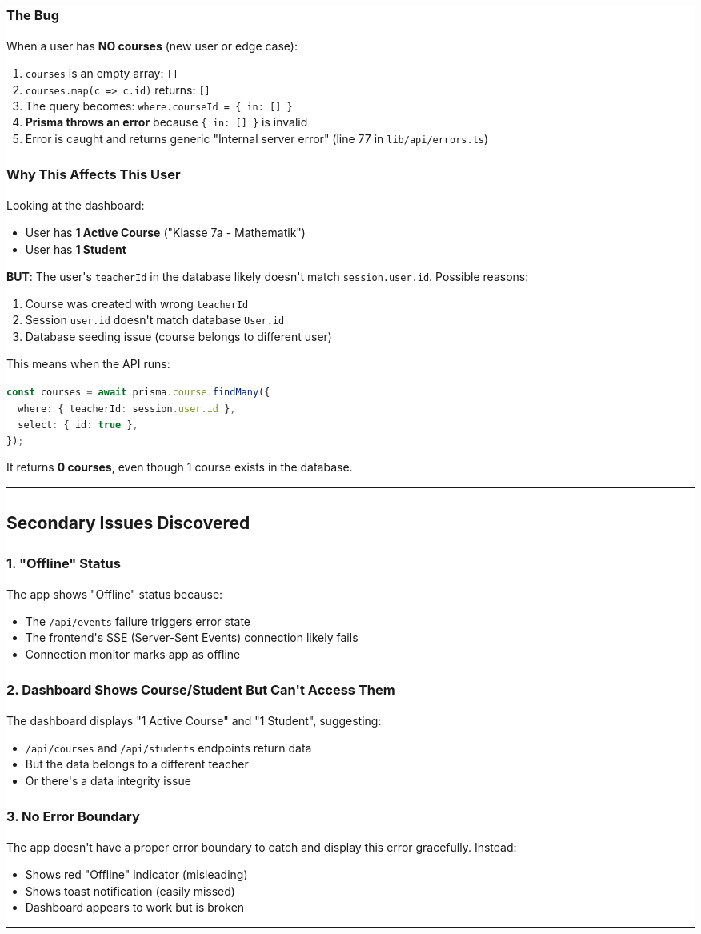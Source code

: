 ### The Bug

When a user has **NO courses** (new user or edge case):
1. `courses` is an empty array: `[]`
2. `courses.map(c => c.id)` returns: `[]`
3. The query becomes: `where.courseId = { in: [] }`
4. **Prisma throws an error** because `{ in: [] }` is invalid
5. Error is caught and returns generic "Internal server error" (line 77 in `lib/api/errors.ts`)

### Why This Affects This User

Looking at the dashboard:
- User has **1 Active Course** ("Klasse 7a - Mathematik")
- User has **1 Student**

**BUT**: The user's `teacherId` in the database likely doesn't match `session.user.id`. Possible reasons:
1. Course was created with wrong `teacherId`
2. Session `user.id` doesn't match database `User.id`
3. Database seeding issue (course belongs to different user)

This means when the API runs:
```typescript
const courses = await prisma.course.findMany({
  where: { teacherId: session.user.id },
  select: { id: true },
});
```

It returns **0 courses**, even though 1 course exists in the database.

---

## Secondary Issues Discovered

### 1. "Offline" Status
The app shows "Offline" status because:
- The `/api/events` failure triggers error state
- The frontend's SSE (Server-Sent Events) connection likely fails
- Connection monitor marks app as offline

### 2. Dashboard Shows Course/Student But Can't Access Them
The dashboard displays "1 Active Course" and "1 Student", suggesting:
- `/api/courses` and `/api/students` endpoints return data
- But the data belongs to a different teacher
- Or there's a data integrity issue

### 3. No Error Boundary
The app doesn't have a proper error boundary to catch and display this error gracefully. Instead:
- Shows red "Offline" indicator (misleading)
- Shows toast notification (easily missed)
- Dashboard appears to work but is broken

---
